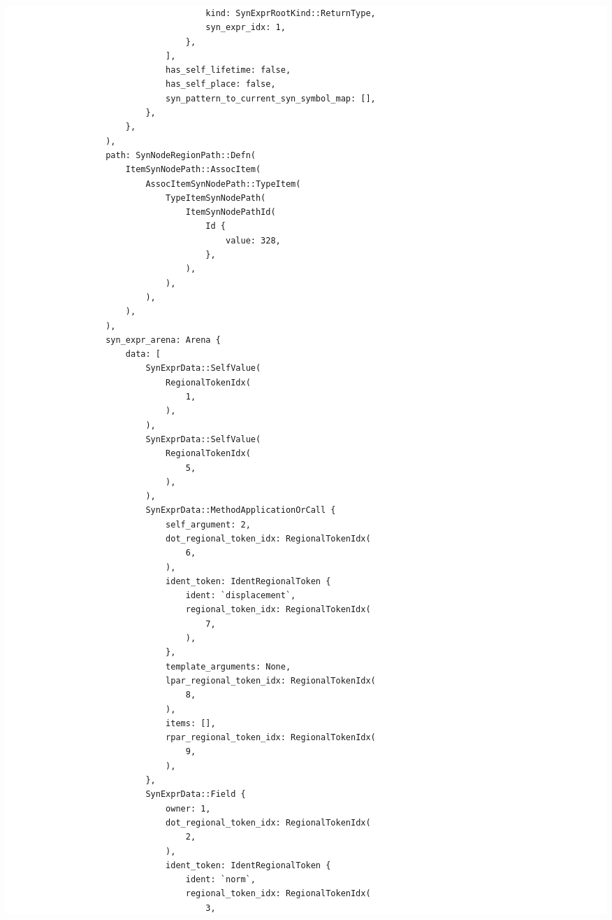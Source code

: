                                             kind: SynExprRootKind::ReturnType,
                                            syn_expr_idx: 1,
                                        },
                                    ],
                                    has_self_lifetime: false,
                                    has_self_place: false,
                                    syn_pattern_to_current_syn_symbol_map: [],
                                },
                            },
                        ),
                        path: SynNodeRegionPath::Defn(
                            ItemSynNodePath::AssocItem(
                                AssocItemSynNodePath::TypeItem(
                                    TypeItemSynNodePath(
                                        ItemSynNodePathId(
                                            Id {
                                                value: 328,
                                            },
                                        ),
                                    ),
                                ),
                            ),
                        ),
                        syn_expr_arena: Arena {
                            data: [
                                SynExprData::SelfValue(
                                    RegionalTokenIdx(
                                        1,
                                    ),
                                ),
                                SynExprData::SelfValue(
                                    RegionalTokenIdx(
                                        5,
                                    ),
                                ),
                                SynExprData::MethodApplicationOrCall {
                                    self_argument: 2,
                                    dot_regional_token_idx: RegionalTokenIdx(
                                        6,
                                    ),
                                    ident_token: IdentRegionalToken {
                                        ident: `displacement`,
                                        regional_token_idx: RegionalTokenIdx(
                                            7,
                                        ),
                                    },
                                    template_arguments: None,
                                    lpar_regional_token_idx: RegionalTokenIdx(
                                        8,
                                    ),
                                    items: [],
                                    rpar_regional_token_idx: RegionalTokenIdx(
                                        9,
                                    ),
                                },
                                SynExprData::Field {
                                    owner: 1,
                                    dot_regional_token_idx: RegionalTokenIdx(
                                        2,
                                    ),
                                    ident_token: IdentRegionalToken {
                                        ident: `norm`,
                                        regional_token_idx: RegionalTokenIdx(
                                            3,
